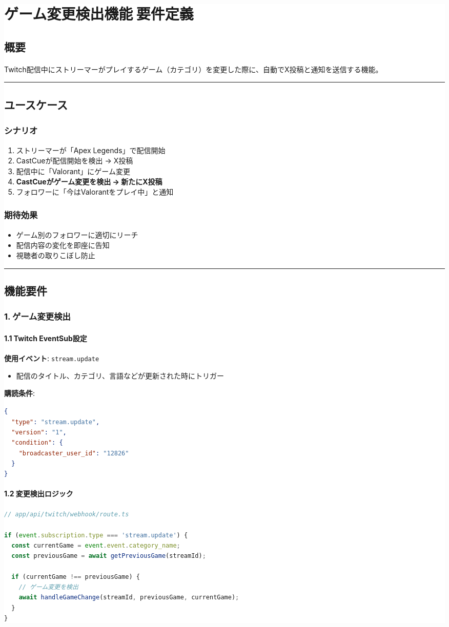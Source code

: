 # ゲーム変更検出機能 要件定義

## 概要

Twitch配信中にストリーマーがプレイするゲーム（カテゴリ）を変更した際に、自動でX投稿と通知を送信する機能。

---

## ユースケース

### シナリオ
1. ストリーマーが「Apex Legends」で配信開始
2. CastCueが配信開始を検出 → X投稿
3. 配信中に「Valorant」にゲーム変更
4. **CastCueがゲーム変更を検出 → 新たにX投稿**
5. フォロワーに「今はValorantをプレイ中」と通知

### 期待効果
- ゲーム別のフォロワーに適切にリーチ
- 配信内容の変化を即座に告知
- 視聴者の取りこぼし防止

---

## 機能要件

### 1. ゲーム変更検出

#### 1.1 Twitch EventSub設定
**使用イベント**: `stream.update`
- 配信のタイトル、カテゴリ、言語などが更新された時にトリガー

**購読条件**:
```json
{
  "type": "stream.update",
  "version": "1",
  "condition": {
    "broadcaster_user_id": "12826"
  }
}
```

#### 1.2 変更検出ロジック
```typescript
// app/api/twitch/webhook/route.ts

if (event.subscription.type === 'stream.update') {
  const currentGame = event.event.category_name;
  const previousGame = await getPreviousGame(streamId);

  if (currentGame !== previousGame) {
    // ゲーム変更を検出
    await handleGameChange(streamId, previousGame, currentGame);
  }
}
```
